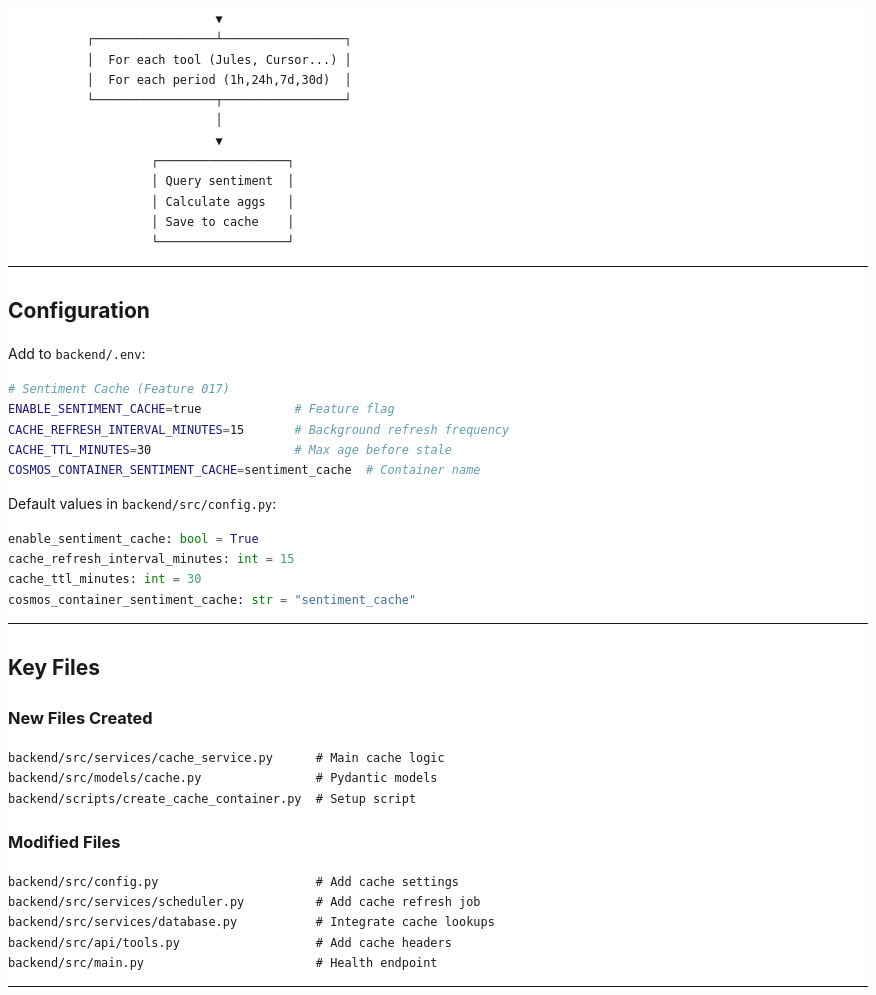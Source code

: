 ```
                             ▼
           ┌─────────────────┴─────────────────┐
           │  For each tool (Jules, Cursor...) │
           │  For each period (1h,24h,7d,30d)  │
           └─────────────────┬─────────────────┘
                             │
                             ▼
                    ┌──────────────────┐
                    │ Query sentiment  │
                    │ Calculate aggs   │
                    │ Save to cache    │
                    └──────────────────┘
```

---

## Configuration

Add to `backend/.env`:

```bash
# Sentiment Cache (Feature 017)
ENABLE_SENTIMENT_CACHE=true             # Feature flag
CACHE_REFRESH_INTERVAL_MINUTES=15       # Background refresh frequency
CACHE_TTL_MINUTES=30                    # Max age before stale
COSMOS_CONTAINER_SENTIMENT_CACHE=sentiment_cache  # Container name
```

Default values in `backend/src/config.py`:

```python
enable_sentiment_cache: bool = True
cache_refresh_interval_minutes: int = 15
cache_ttl_minutes: int = 30
cosmos_container_sentiment_cache: str = "sentiment_cache"
```

---

## Key Files

### New Files Created

```
backend/src/services/cache_service.py      # Main cache logic
backend/src/models/cache.py                # Pydantic models
backend/scripts/create_cache_container.py  # Setup script
```

### Modified Files

```
backend/src/config.py                      # Add cache settings
backend/src/services/scheduler.py          # Add cache refresh job
backend/src/services/database.py           # Integrate cache lookups
backend/src/api/tools.py                   # Add cache headers
backend/src/main.py                        # Health endpoint
```

---